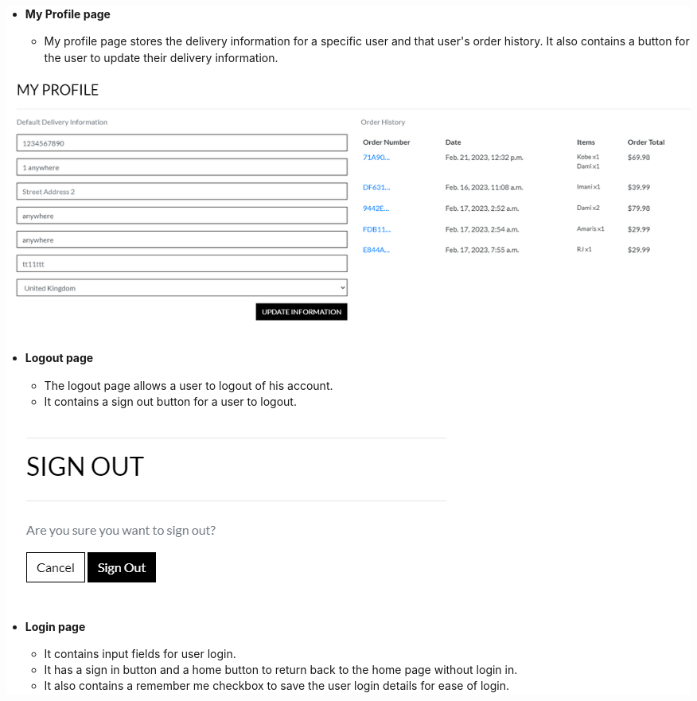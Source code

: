 - **My Profile page**

    - My profile page stores the delivery information for a specific user and that user's order history. It also contains a button for the user to update their delivery information.

![screenshot](documentation/testing/5-my-profile-pg.png)

- **Logout page**

    - The logout page allows a user to logout of his account. 
    - It contains a sign out button for a user to logout.

![screenshot](documentation/testing/5-logout-pg.png)

- **Login page**

    - It contains input fields for user login.
    - It has a sign in button and a home button to return back to the home page without login in.
    - It also contains a remember me checkbox to save the user login details for ease of login.
